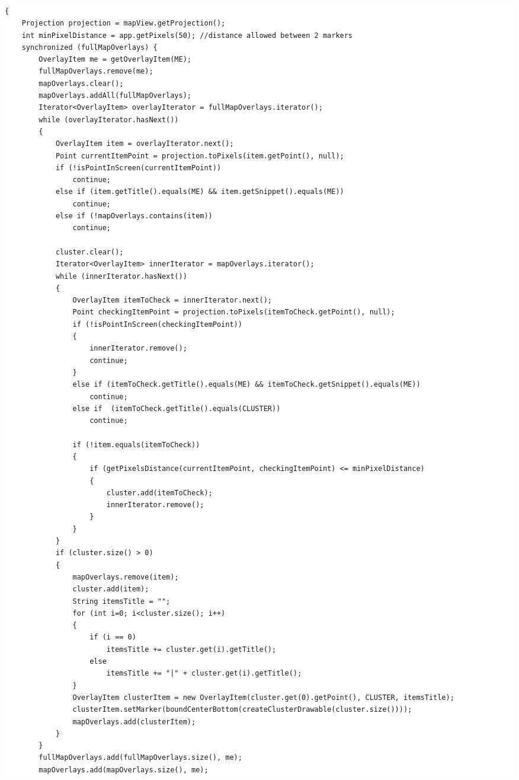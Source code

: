     {
        Projection projection = mapView.getProjection();
        int minPixelDistance = app.getPixels(50); //distance allowed between 2 markers      
        synchronized (fullMapOverlays) {
            OverlayItem me = getOverlayItem(ME);
            fullMapOverlays.remove(me);
            mapOverlays.clear();
            mapOverlays.addAll(fullMapOverlays);
            Iterator<OverlayItem> overlayIterator = fullMapOverlays.iterator();
            while (overlayIterator.hasNext())
            {   
                OverlayItem item = overlayIterator.next();
                Point currentItemPoint = projection.toPixels(item.getPoint(), null);
                if (!isPointInScreen(currentItemPoint))
                    continue;
                else if (item.getTitle().equals(ME) && item.getSnippet().equals(ME))
                    continue;
                else if (!mapOverlays.contains(item))
                    continue;

                cluster.clear();
                Iterator<OverlayItem> innerIterator = mapOverlays.iterator();
                while (innerIterator.hasNext())
                {
                    OverlayItem itemToCheck = innerIterator.next();
                    Point checkingItemPoint = projection.toPixels(itemToCheck.getPoint(), null);
                    if (!isPointInScreen(checkingItemPoint))
                    {
                        innerIterator.remove();
                        continue;
                    }
                    else if (itemToCheck.getTitle().equals(ME) && itemToCheck.getSnippet().equals(ME))
                        continue;
                    else if  (itemToCheck.getTitle().equals(CLUSTER))
                        continue;               

                    if (!item.equals(itemToCheck))
                    {
                        if (getPixelsDistance(currentItemPoint, checkingItemPoint) <= minPixelDistance)
                        {
                            cluster.add(itemToCheck);
                            innerIterator.remove();
                        }
                    }
                }           
                if (cluster.size() > 0)
                {
                    mapOverlays.remove(item);
                    cluster.add(item);              
                    String itemsTitle = "";
                    for (int i=0; i<cluster.size(); i++)
                    {
                        if (i == 0)
                            itemsTitle += cluster.get(i).getTitle();
                        else
                            itemsTitle += "|" + cluster.get(i).getTitle();
                    }
                    OverlayItem clusterItem = new OverlayItem(cluster.get(0).getPoint(), CLUSTER, itemsTitle);
                    clusterItem.setMarker(boundCenterBottom(createClusterDrawable(cluster.size())));
                    mapOverlays.add(clusterItem);               
                }
            }       
            fullMapOverlays.add(fullMapOverlays.size(), me);
            mapOverlays.add(mapOverlays.size(), me);            